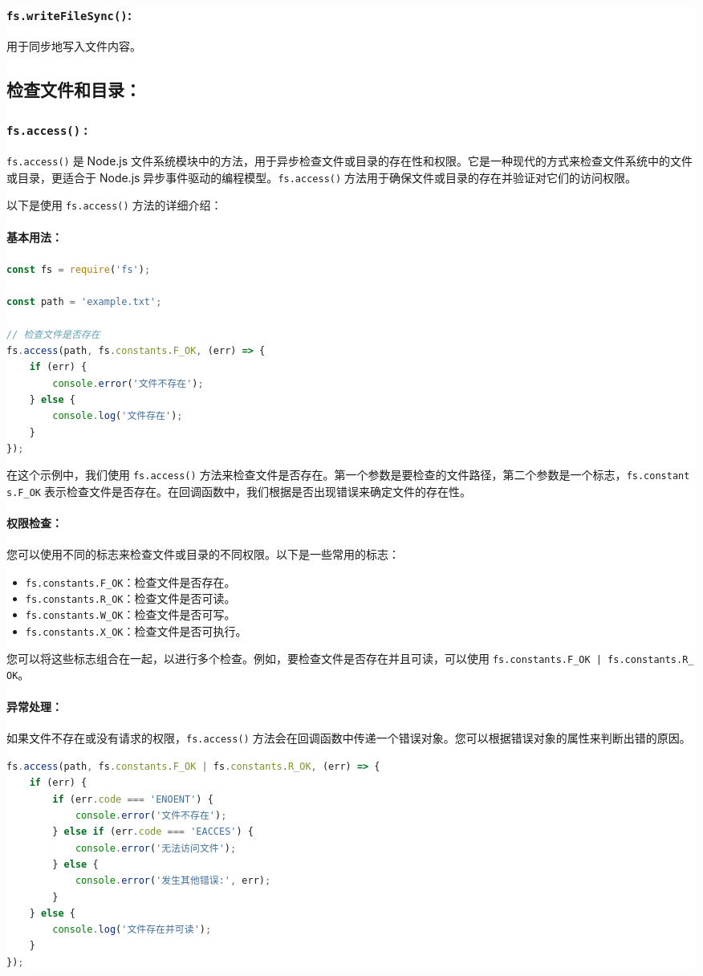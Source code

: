 ### `fs.writeFileSync()`: 

用于同步地写入文件内容。

## 检查文件和目录：

### `fs.access()` :

`fs.access()` 是 Node.js 文件系统模块中的方法，用于异步检查文件或目录的存在性和权限。它是一种现代的方式来检查文件系统中的文件或目录，更适合于 Node.js 异步事件驱动的编程模型。`fs.access()` 方法用于确保文件或目录的存在并验证对它们的访问权限。

以下是使用 `fs.access()` 方法的详细介绍：

#### 基本用法：

```javascript
const fs = require('fs');

const path = 'example.txt';

// 检查文件是否存在
fs.access(path, fs.constants.F_OK, (err) => {
    if (err) {
        console.error('文件不存在');
    } else {
        console.log('文件存在');
    }
});
```

在这个示例中，我们使用 `fs.access()` 方法来检查文件是否存在。第一个参数是要检查的文件路径，第二个参数是一个标志，`fs.constants.F_OK` 表示检查文件是否存在。在回调函数中，我们根据是否出现错误来确定文件的存在性。

#### 权限检查：

您可以使用不同的标志来检查文件或目录的不同权限。以下是一些常用的标志：

- `fs.constants.F_OK`：检查文件是否存在。
- `fs.constants.R_OK`：检查文件是否可读。
- `fs.constants.W_OK`：检查文件是否可写。
- `fs.constants.X_OK`：检查文件是否可执行。

您可以将这些标志组合在一起，以进行多个检查。例如，要检查文件是否存在并且可读，可以使用 `fs.constants.F_OK | fs.constants.R_OK`。

#### 异常处理：

如果文件不存在或没有请求的权限，`fs.access()` 方法会在回调函数中传递一个错误对象。您可以根据错误对象的属性来判断出错的原因。

```javascript
fs.access(path, fs.constants.F_OK | fs.constants.R_OK, (err) => {
    if (err) {
        if (err.code === 'ENOENT') {
            console.error('文件不存在');
        } else if (err.code === 'EACCES') {
            console.error('无法访问文件');
        } else {
            console.error('发生其他错误:', err);
        }
    } else {
        console.log('文件存在并可读');
    }
});
```
